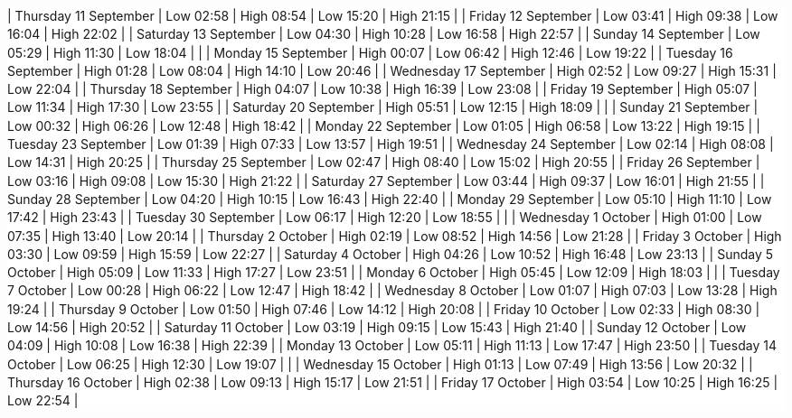 | Thursday 11 September | Low 02:58 | High 08:54 | Low 15:20 | High 21:15 | 
| Friday 12 September | Low 03:41 | High 09:38 | Low 16:04 | High 22:02 | 
| Saturday 13 September | Low 04:30 | High 10:28 | Low 16:58 | High 22:57 | 
| Sunday 14 September | Low 05:29 | High 11:30 | Low 18:04 |  | 
| Monday 15 September | High 00:07 | Low 06:42 | High 12:46 | Low 19:22 | 
| Tuesday 16 September | High 01:28 | Low 08:04 | High 14:10 | Low 20:46 | 
| Wednesday 17 September | High 02:52 | Low 09:27 | High 15:31 | Low 22:04 | 
| Thursday 18 September | High 04:07 | Low 10:38 | High 16:39 | Low 23:08 | 
| Friday 19 September | High 05:07 | Low 11:34 | High 17:30 | Low 23:55 | 
| Saturday 20 September | High 05:51 | Low 12:15 | High 18:09 |  | 
| Sunday 21 September | Low 00:32 | High 06:26 | Low 12:48 | High 18:42 | 
| Monday 22 September | Low 01:05 | High 06:58 | Low 13:22 | High 19:15 | 
| Tuesday 23 September | Low 01:39 | High 07:33 | Low 13:57 | High 19:51 | 
| Wednesday 24 September | Low 02:14 | High 08:08 | Low 14:31 | High 20:25 | 
| Thursday 25 September | Low 02:47 | High 08:40 | Low 15:02 | High 20:55 | 
| Friday 26 September | Low 03:16 | High 09:08 | Low 15:30 | High 21:22 | 
| Saturday 27 September | Low 03:44 | High 09:37 | Low 16:01 | High 21:55 | 
| Sunday 28 September | Low 04:20 | High 10:15 | Low 16:43 | High 22:40 | 
| Monday 29 September | Low 05:10 | High 11:10 | Low 17:42 | High 23:43 | 
| Tuesday 30 September | Low 06:17 | High 12:20 | Low 18:55 |  | 
| Wednesday 1 October | High 01:00 | Low 07:35 | High 13:40 | Low 20:14 | 
| Thursday 2 October | High 02:19 | Low 08:52 | High 14:56 | Low 21:28 | 
| Friday 3 October | High 03:30 | Low 09:59 | High 15:59 | Low 22:27 | 
| Saturday 4 October | High 04:26 | Low 10:52 | High 16:48 | Low 23:13 | 
| Sunday 5 October | High 05:09 | Low 11:33 | High 17:27 | Low 23:51 | 
| Monday 6 October | High 05:45 | Low 12:09 | High 18:03 |  | 
| Tuesday 7 October | Low 00:28 | High 06:22 | Low 12:47 | High 18:42 | 
| Wednesday 8 October | Low 01:07 | High 07:03 | Low 13:28 | High 19:24 | 
| Thursday 9 October | Low 01:50 | High 07:46 | Low 14:12 | High 20:08 | 
| Friday 10 October | Low 02:33 | High 08:30 | Low 14:56 | High 20:52 | 
| Saturday 11 October | Low 03:19 | High 09:15 | Low 15:43 | High 21:40 | 
| Sunday 12 October | Low 04:09 | High 10:08 | Low 16:38 | High 22:39 | 
| Monday 13 October | Low 05:11 | High 11:13 | Low 17:47 | High 23:50 | 
| Tuesday 14 October | Low 06:25 | High 12:30 | Low 19:07 |  | 
| Wednesday 15 October | High 01:13 | Low 07:49 | High 13:56 | Low 20:32 | 
| Thursday 16 October | High 02:38 | Low 09:13 | High 15:17 | Low 21:51 | 
| Friday 17 October | High 03:54 | Low 10:25 | High 16:25 | Low 22:54 | 